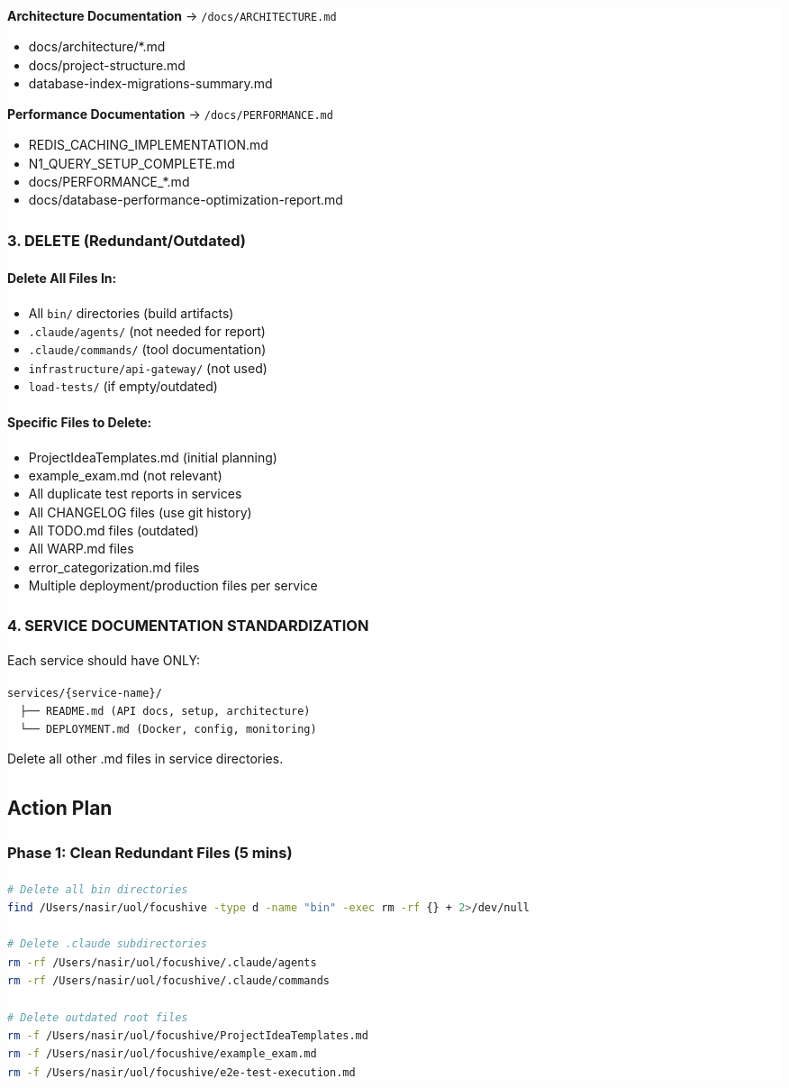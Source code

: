**Architecture Documentation** → `/docs/ARCHITECTURE.md`
- docs/architecture/*.md
- docs/project-structure.md
- database-index-migrations-summary.md

**Performance Documentation** → `/docs/PERFORMANCE.md`
- REDIS_CACHING_IMPLEMENTATION.md
- N1_QUERY_SETUP_COMPLETE.md
- docs/PERFORMANCE_*.md
- docs/database-performance-optimization-report.md

### 3. DELETE (Redundant/Outdated)

#### Delete All Files In:
- All `bin/` directories (build artifacts)
- `.claude/agents/` (not needed for report)
- `.claude/commands/` (tool documentation)
- `infrastructure/api-gateway/` (not used)
- `load-tests/` (if empty/outdated)

#### Specific Files to Delete:
- ProjectIdeaTemplates.md (initial planning)
- example_exam.md (not relevant)
- All duplicate test reports in services
- All CHANGELOG files (use git history)
- All TODO.md files (outdated)
- All WARP.md files
- error_categorization.md files
- Multiple deployment/production files per service

### 4. SERVICE DOCUMENTATION STANDARDIZATION

Each service should have ONLY:
```
services/{service-name}/
  ├── README.md (API docs, setup, architecture)
  └── DEPLOYMENT.md (Docker, config, monitoring)
```

Delete all other .md files in service directories.

## Action Plan

### Phase 1: Clean Redundant Files (5 mins)
```bash
# Delete all bin directories
find /Users/nasir/uol/focushive -type d -name "bin" -exec rm -rf {} + 2>/dev/null

# Delete .claude subdirectories
rm -rf /Users/nasir/uol/focushive/.claude/agents
rm -rf /Users/nasir/uol/focushive/.claude/commands

# Delete outdated root files
rm -f /Users/nasir/uol/focushive/ProjectIdeaTemplates.md
rm -f /Users/nasir/uol/focushive/example_exam.md
rm -f /Users/nasir/uol/focushive/e2e-test-execution.md
```

